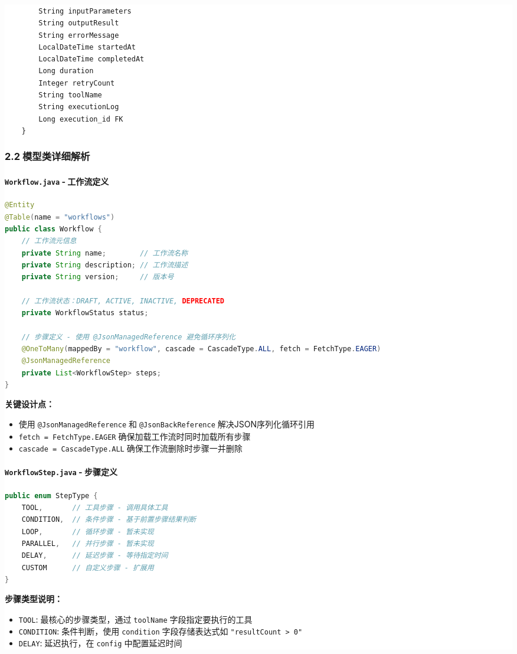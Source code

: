 ```mermaid
        String inputParameters
        String outputResult
        String errorMessage
        LocalDateTime startedAt
        LocalDateTime completedAt
        Long duration
        Integer retryCount
        String toolName
        String executionLog
        Long execution_id FK
    }
```
### 2.2 模型类详细解析

#### `Workflow.java` - 工作流定义
```java
@Entity
@Table(name = "workflows")
public class Workflow {
    // 工作流元信息
    private String name;        // 工作流名称
    private String description; // 工作流描述
    private String version;     // 版本号
    
    // 工作流状态：DRAFT, ACTIVE, INACTIVE, DEPRECATED
    private WorkflowStatus status;
    
    // 步骤定义 - 使用 @JsonManagedReference 避免循环序列化
    @OneToMany(mappedBy = "workflow", cascade = CascadeType.ALL, fetch = FetchType.EAGER)
    @JsonManagedReference
    private List<WorkflowStep> steps;
}
```

**关键设计点：**
- 使用 `@JsonManagedReference` 和 `@JsonBackReference` 解决JSON序列化循环引用
- `fetch = FetchType.EAGER` 确保加载工作流时同时加载所有步骤
- `cascade = CascadeType.ALL` 确保工作流删除时步骤一并删除

#### `WorkflowStep.java` - 步骤定义
```java
public enum StepType {
    TOOL,       // 工具步骤 - 调用具体工具
    CONDITION,  // 条件步骤 - 基于前置步骤结果判断
    LOOP,       // 循环步骤 - 暂未实现
    PARALLEL,   // 并行步骤 - 暂未实现
    DELAY,      // 延迟步骤 - 等待指定时间
    CUSTOM      // 自定义步骤 - 扩展用
}
```

**步骤类型说明：**
- `TOOL`: 最核心的步骤类型，通过 `toolName` 字段指定要执行的工具
- `CONDITION`: 条件判断，使用 `condition` 字段存储表达式如 `"resultCount > 0"`
- `DELAY`: 延迟执行，在 `config` 中配置延迟时间

